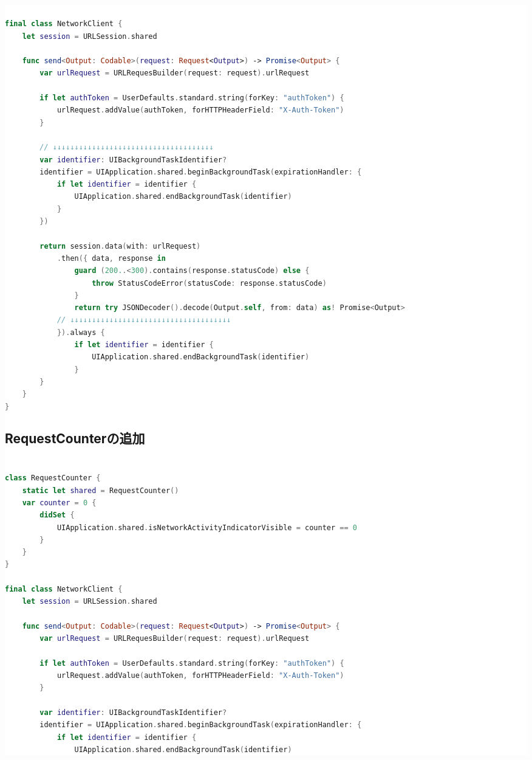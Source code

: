 ```swift

final class NetworkClient {
    let session = URLSession.shared

    func send<Output: Codable>(request: Request<Output>) -> Promise<Output> {
        var urlRequest = URLRequesBuilder(request: request).urlRequest

        if let authToken = UserDefaults.standard.string(forKey: "authToken") {
            urlRequest.addValue(authToken, forHTTPHeaderField: "X-Auth-Token")
        }

        // ↓↓↓↓↓↓↓↓↓↓↓↓↓↓↓↓↓↓↓↓↓↓↓↓↓↓↓↓↓↓↓↓↓↓↓↓↓
        var identifier: UIBackgroundTaskIdentifier?
        identifier = UIApplication.shared.beginBackgroundTask(expirationHandler: {
            if let identifier = identifier {
                UIApplication.shared.endBackgroundTask(identifier)
            }
        })

        return session.data(with: urlRequest)
            .then({ data, response in
                guard (200..<300).contains(response.statusCode) else {
                    throw StatusCodeError(statusCode: response.statusCode)
                }
                return try JSONDecoder().decode(Output.self, from: data) as! Promise<Output>
            // ↓↓↓↓↓↓↓↓↓↓↓↓↓↓↓↓↓↓↓↓↓↓↓↓↓↓↓↓↓↓↓↓↓↓↓↓↓
            }).always {
                if let identifier = identifier {
                    UIApplication.shared.endBackgroundTask(identifier)
                }
        }
    }
}

```  
  
## RequestCounterの追加  
  
```swift

class RequestCounter {
    static let shared = RequestCounter()
    var counter = 0 {
        didSet {
            UIApplication.shared.isNetworkActivityIndicatorVisible = counter == 0
        }
    }
}

final class NetworkClient {
    let session = URLSession.shared

    func send<Output: Codable>(request: Request<Output>) -> Promise<Output> {
        var urlRequest = URLRequesBuilder(request: request).urlRequest

        if let authToken = UserDefaults.standard.string(forKey: "authToken") {
            urlRequest.addValue(authToken, forHTTPHeaderField: "X-Auth-Token")
        }

        var identifier: UIBackgroundTaskIdentifier?
        identifier = UIApplication.shared.beginBackgroundTask(expirationHandler: {
            if let identifier = identifier {
                UIApplication.shared.endBackgroundTask(identifier)
```